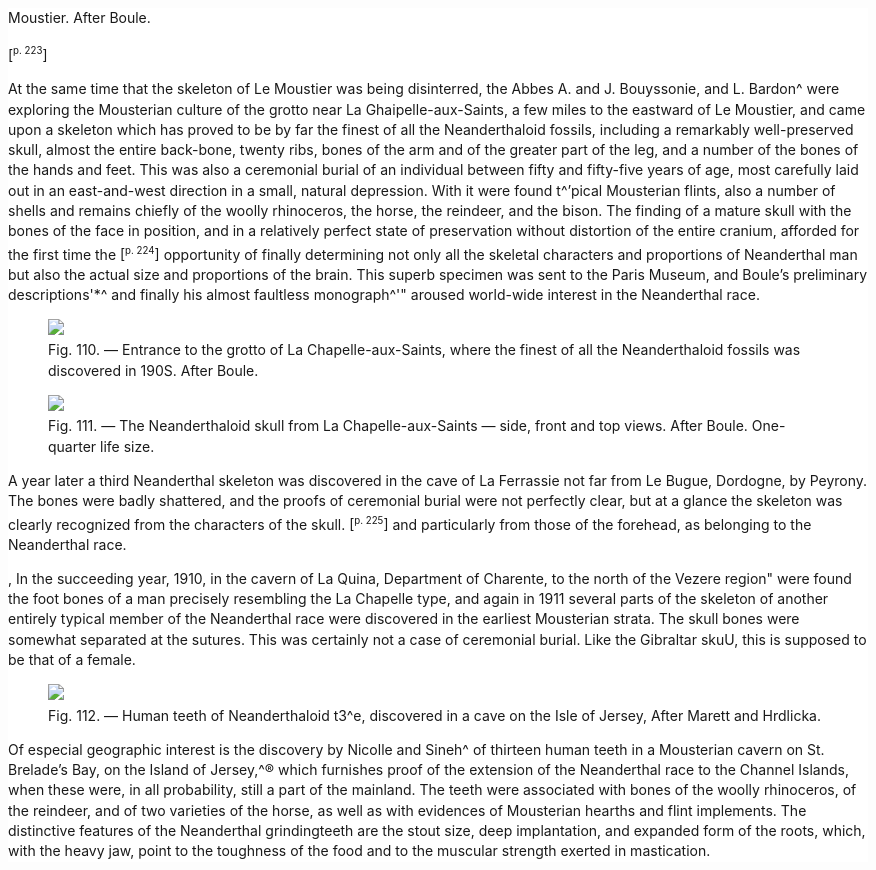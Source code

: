 Moustier. After Boule. </figcaption>
</figure>

<span id="p223">[<sup><small>p. 223</small></sup>]</span>

At the same time that the skeleton of Le Moustier was being disinterred, the Abbes A. and J. Bouyssonie, and L. Bardon^ were exploring the Mousterian culture of the grotto near La Ghaipelle-aux-Saints, a few miles to the eastward of Le Moustier, and came upon a skeleton which has proved to be by far the finest of all the Neanderthaloid fossils, including a remarkably well-preserved skull, almost the entire back-bone, twenty ribs, bones of the arm and of the greater part of the leg, and a number of the bones of the hands and feet. This was also a ceremonial burial of an individual between fifty and fifty-five years of age, most carefully laid out in an east-and-west direction in a small, natural depression. With it were found t^’pical Mousterian flints, also a number of shells and remains chiefly of the woolly rhinoceros, the horse, the reindeer, and the bison. The finding of a mature skull with the bones of the face in position, and in a relatively perfect state of preservation without distortion of the entire cranium, afforded for the first time the <span id="p224">[<sup><small>p. 224</small></sup>]</span> opportunity of finally determining not only all the skeletal characters and proportions of Neanderthal man but also the actual size and proportions of the brain. This superb specimen was sent to the Paris Museum, and Boule’s preliminary descriptions'*^ and finally his almost faultless monograph^'" aroused world-wide interest in the Neanderthal race. 

<figure id="Figure_110" class="image urantiapedia">
<img src="/image/book/Henry_Fairfield_Osborn/Men_of_the_Old_Stone_Age/Figure_110.jpg">
<figcaption>Fig. 110. — Entrance to the grotto of La Chapelle-aux-Saints, where the finest of all the Neanderthaloid fossils was discovered in 190S. After Boule. </figcaption>
</figure>

<figure id="Figure_111" class="image urantiapedia">
<img src="/image/book/Henry_Fairfield_Osborn/Men_of_the_Old_Stone_Age/Figure_111.jpg">
<figcaption>Fig. 111. — The Neanderthaloid skull from La Chapelle-aux-Saints — side, front and top views. After Boule. One-quarter life size. </figcaption>
</figure>

A year later a third Neanderthal skeleton was discovered in the cave of La Ferrassie not far from Le Bugue, Dordogne, by Peyrony. The bones were badly shattered, and the proofs of ceremonial burial were not perfectly clear, but at a glance the skeleton was clearly recognized from the characters of the skull. <span id="p225">[<sup><small>p. 225</small></sup>]</span> and particularly from those of the forehead, as belonging to the Neanderthal race. 

, In the succeeding year, 1910, in the cavern of La Quina, Department of Charente, to the north of the Vezere region" were found the foot bones of a man precisely resembling the La Chapelle type, and again in 1911 several parts of the skeleton of another entirely typical member of the Neanderthal race were discovered in the earliest Mousterian strata. The skull bones were somewhat separated at the sutures. This was certainly not a case of ceremonial burial. Like the Gibraltar skuU, this is supposed to be that of a female. 

<figure id="Figure_112" class="image urantiapedia">
<img src="/image/book/Henry_Fairfield_Osborn/Men_of_the_Old_Stone_Age/Figure_112.jpg">
<figcaption>Fig. 112. — Human teeth of Neanderthaloid t3^e, discovered in a cave on the Isle of Jersey, After Marett and Hrdlicka. </figcaption>
</figure>

Of especial geographic interest is the discovery by Nicolle and Sineh^ of thirteen human teeth in a Mousterian cavern on St. Brelade’s Bay, on the Island of Jersey,^® which furnishes proof of the extension of the Neanderthal race to the Channel Islands, when these were, in all probability, still a part of the mainland. The teeth were associated with bones of the woolly rhinoceros, of the reindeer, and of two varieties of the horse, as well as with evidences of Mousterian hearths and flint implements. The distinctive features of the Neanderthal grindingteeth are the stout size, deep implantation, and expanded form of the roots, which, with the heavy jaw, point to the toughness of the food and to the muscular strength exerted in mastication. 
